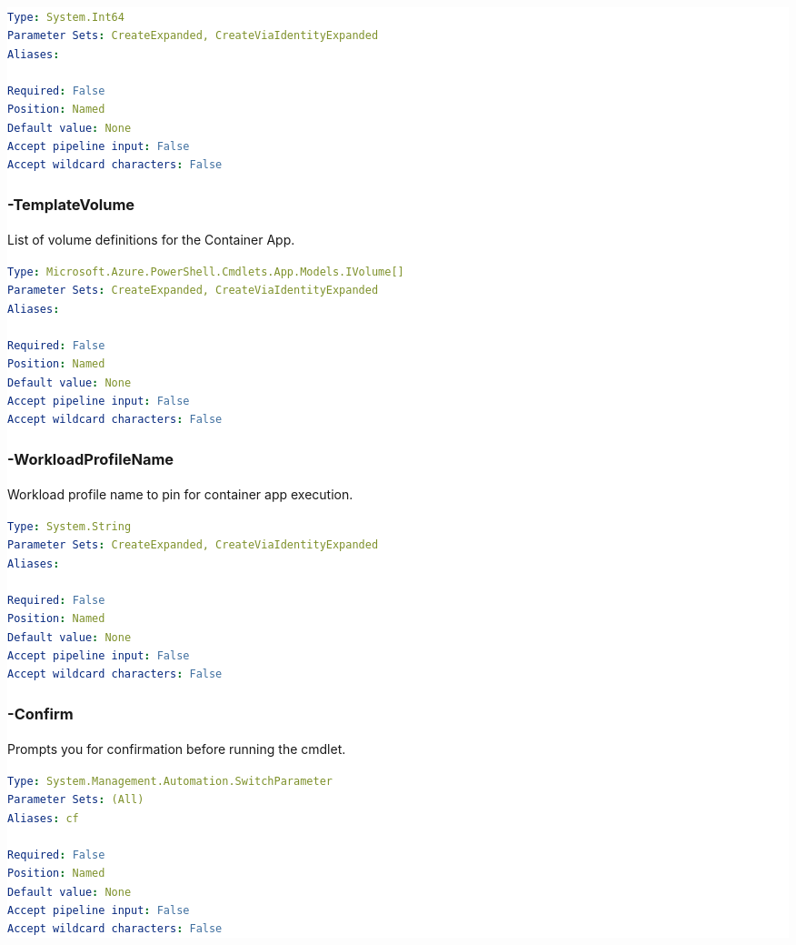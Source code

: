 ```yaml
Type: System.Int64
Parameter Sets: CreateExpanded, CreateViaIdentityExpanded
Aliases:

Required: False
Position: Named
Default value: None
Accept pipeline input: False
Accept wildcard characters: False
```

### -TemplateVolume
List of volume definitions for the Container App.

```yaml
Type: Microsoft.Azure.PowerShell.Cmdlets.App.Models.IVolume[]
Parameter Sets: CreateExpanded, CreateViaIdentityExpanded
Aliases:

Required: False
Position: Named
Default value: None
Accept pipeline input: False
Accept wildcard characters: False
```

### -WorkloadProfileName
Workload profile name to pin for container app execution.

```yaml
Type: System.String
Parameter Sets: CreateExpanded, CreateViaIdentityExpanded
Aliases:

Required: False
Position: Named
Default value: None
Accept pipeline input: False
Accept wildcard characters: False
```

### -Confirm
Prompts you for confirmation before running the cmdlet.

```yaml
Type: System.Management.Automation.SwitchParameter
Parameter Sets: (All)
Aliases: cf

Required: False
Position: Named
Default value: None
Accept pipeline input: False
Accept wildcard characters: False
```
